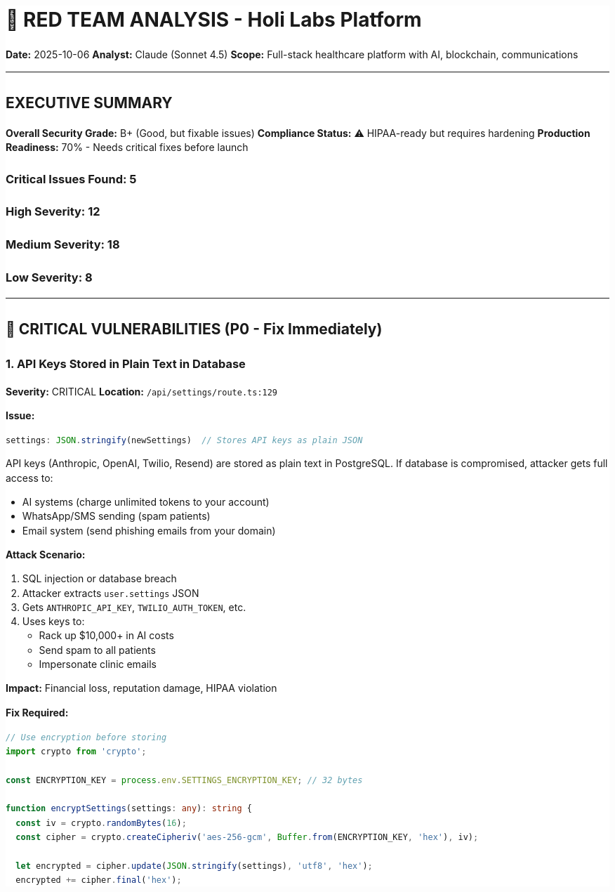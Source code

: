 # 🔴 RED TEAM ANALYSIS - Holi Labs Platform
**Date:** 2025-10-06
**Analyst:** Claude (Sonnet 4.5)
**Scope:** Full-stack healthcare platform with AI, blockchain, communications

---

## EXECUTIVE SUMMARY

**Overall Security Grade:** B+ (Good, but fixable issues)
**Compliance Status:** ⚠️ HIPAA-ready but requires hardening
**Production Readiness:** 70% - Needs critical fixes before launch

### Critical Issues Found: 5
### High Severity: 12
### Medium Severity: 18
### Low Severity: 8

---

## 🚨 CRITICAL VULNERABILITIES (P0 - Fix Immediately)

### 1. **API Keys Stored in Plain Text in Database**
**Severity:** CRITICAL
**Location:** `/api/settings/route.ts:129`

**Issue:**
```typescript
settings: JSON.stringify(newSettings)  // Stores API keys as plain JSON
```

API keys (Anthropic, OpenAI, Twilio, Resend) are stored as plain text in PostgreSQL. If database is compromised, attacker gets full access to:
- AI systems (charge unlimited tokens to your account)
- WhatsApp/SMS sending (spam patients)
- Email system (send phishing emails from your domain)

**Attack Scenario:**
1. SQL injection or database breach
2. Attacker extracts `user.settings` JSON
3. Gets `ANTHROPIC_API_KEY`, `TWILIO_AUTH_TOKEN`, etc.
4. Uses keys to:
   - Rack up $10,000+ in AI costs
   - Send spam to all patients
   - Impersonate clinic emails

**Impact:** Financial loss, reputation damage, HIPAA violation

**Fix Required:**
```typescript
// Use encryption before storing
import crypto from 'crypto';

const ENCRYPTION_KEY = process.env.SETTINGS_ENCRYPTION_KEY; // 32 bytes

function encryptSettings(settings: any): string {
  const iv = crypto.randomBytes(16);
  const cipher = crypto.createCipheriv('aes-256-gcm', Buffer.from(ENCRYPTION_KEY, 'hex'), iv);

  let encrypted = cipher.update(JSON.stringify(settings), 'utf8', 'hex');
  encrypted += cipher.final('hex');

```